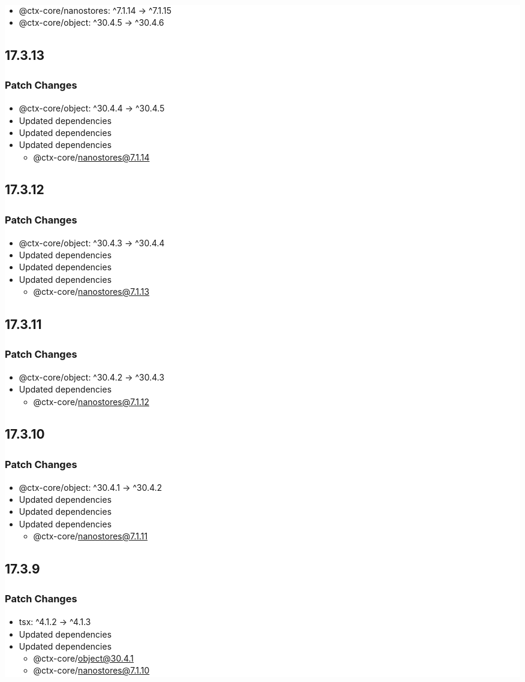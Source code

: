 - @ctx-core/nanostores: ^7.1.14 -> ^7.1.15
- @ctx-core/object: ^30.4.5 -> ^30.4.6

## 17.3.13

### Patch Changes

- @ctx-core/object: ^30.4.4 -> ^30.4.5
- Updated dependencies
- Updated dependencies
- Updated dependencies
  - @ctx-core/nanostores@7.1.14

## 17.3.12

### Patch Changes

- @ctx-core/object: ^30.4.3 -> ^30.4.4
- Updated dependencies
- Updated dependencies
- Updated dependencies
  - @ctx-core/nanostores@7.1.13

## 17.3.11

### Patch Changes

- @ctx-core/object: ^30.4.2 -> ^30.4.3
- Updated dependencies
  - @ctx-core/nanostores@7.1.12

## 17.3.10

### Patch Changes

- @ctx-core/object: ^30.4.1 -> ^30.4.2
- Updated dependencies
- Updated dependencies
- Updated dependencies
  - @ctx-core/nanostores@7.1.11

## 17.3.9

### Patch Changes

- tsx: ^4.1.2 -> ^4.1.3
- Updated dependencies
- Updated dependencies
  - @ctx-core/object@30.4.1
  - @ctx-core/nanostores@7.1.10
